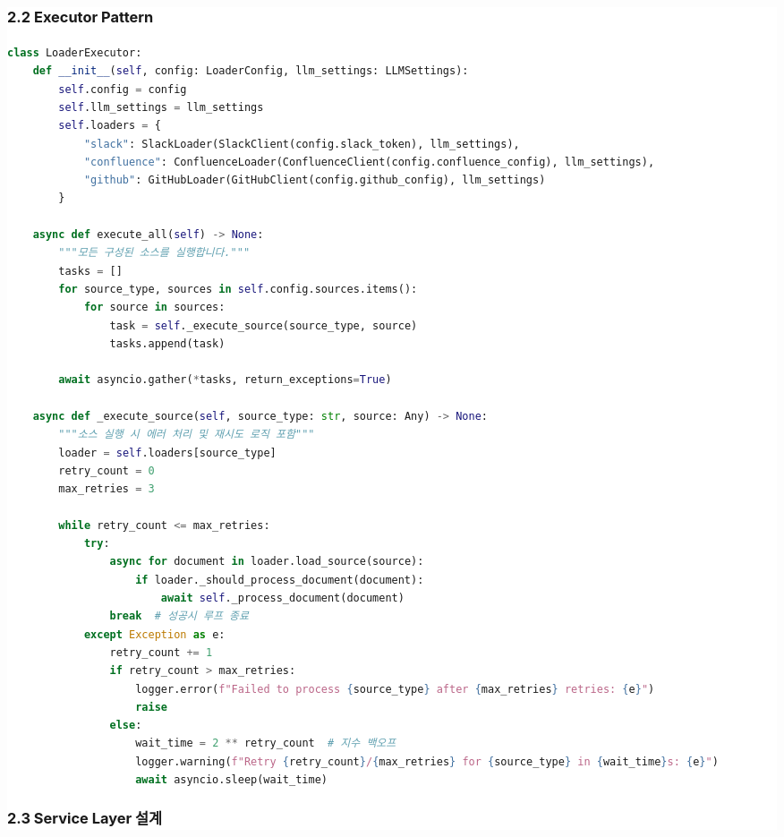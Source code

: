 ### 2.2 Executor Pattern

```python
class LoaderExecutor:
    def __init__(self, config: LoaderConfig, llm_settings: LLMSettings):
        self.config = config
        self.llm_settings = llm_settings
        self.loaders = {
            "slack": SlackLoader(SlackClient(config.slack_token), llm_settings),
            "confluence": ConfluenceLoader(ConfluenceClient(config.confluence_config), llm_settings),
            "github": GitHubLoader(GitHubClient(config.github_config), llm_settings)
        }

    async def execute_all(self) -> None:
        """모든 구성된 소스를 실행합니다."""
        tasks = []
        for source_type, sources in self.config.sources.items():
            for source in sources:
                task = self._execute_source(source_type, source)
                tasks.append(task)

        await asyncio.gather(*tasks, return_exceptions=True)

    async def _execute_source(self, source_type: str, source: Any) -> None:
        """소스 실행 시 에러 처리 및 재시도 로직 포함"""
        loader = self.loaders[source_type]
        retry_count = 0
        max_retries = 3

        while retry_count <= max_retries:
            try:
                async for document in loader.load_source(source):
                    if loader._should_process_document(document):
                        await self._process_document(document)
                break  # 성공시 루프 종료
            except Exception as e:
                retry_count += 1
                if retry_count > max_retries:
                    logger.error(f"Failed to process {source_type} after {max_retries} retries: {e}")
                    raise
                else:
                    wait_time = 2 ** retry_count  # 지수 백오프
                    logger.warning(f"Retry {retry_count}/{max_retries} for {source_type} in {wait_time}s: {e}")
                    await asyncio.sleep(wait_time)
```

### 2.3 Service Layer 설계
